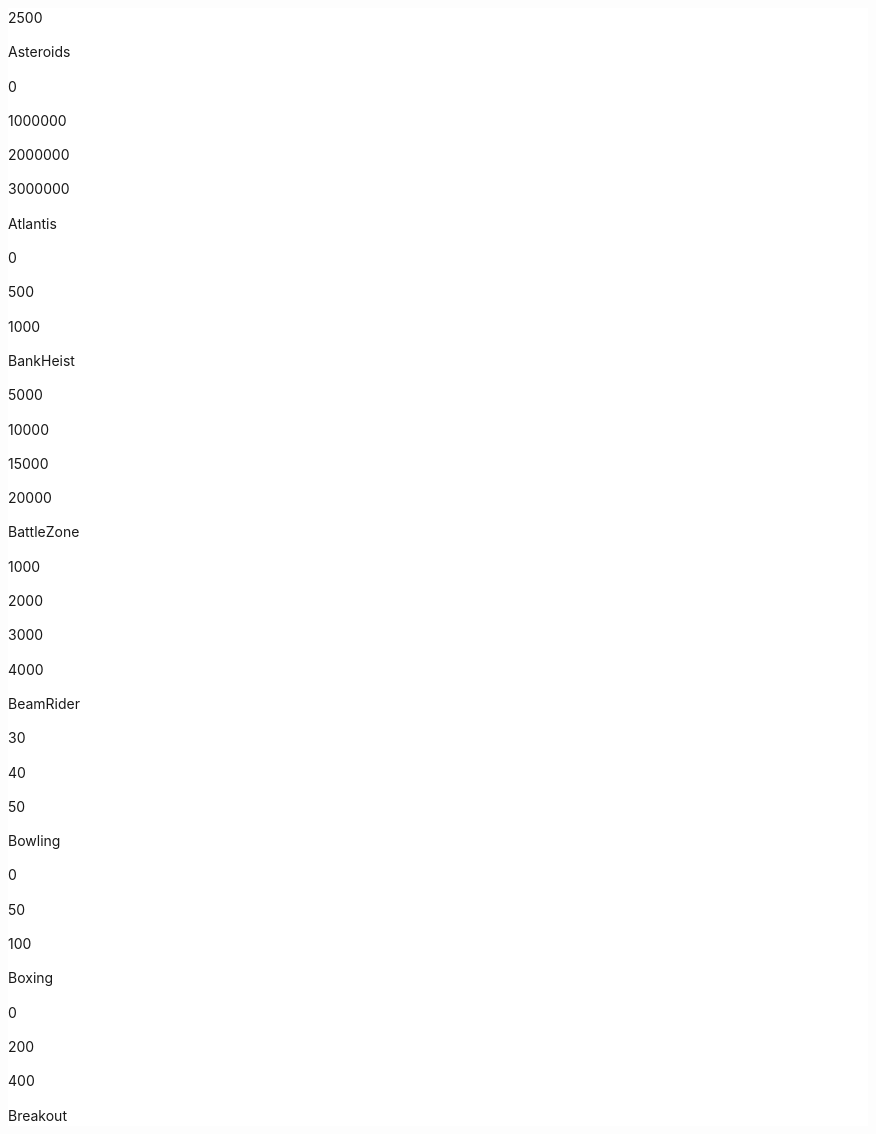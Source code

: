 2500

Asteroids

0

1000000

2000000

3000000

Atlantis

0

500

1000

BankHeist

5000

10000

15000

20000

BattleZone

1000

2000

3000

4000

BeamRider

30

40

50

Bowling

0

50

100

Boxing

0

200

400

Breakout
